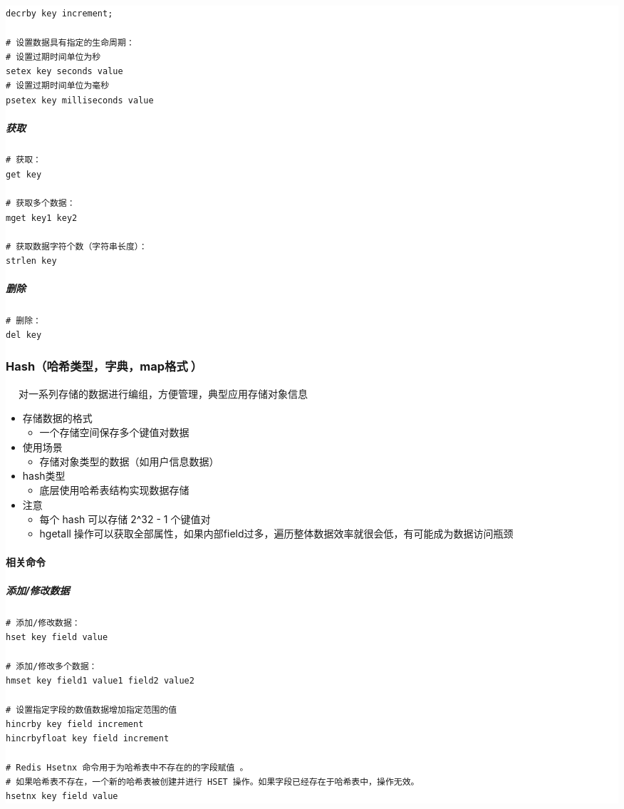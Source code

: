 ```shell
decrby key increment;

# 设置数据具有指定的生命周期：
# 设置过期时间单位为秒
setex key seconds value
# 设置过期时间单位为毫秒
psetex key milliseconds value
```

##### 获取
```shell
# 获取：
get key

# 获取多个数据：
mget key1 key2

# 获取数据字符个数（字符串长度）：
strlen key
```

##### 删除
```shell
# 删除： 
del key
```

### Hash（哈希类型，字典，map格式 ）
&emsp; 对一系列存储的数据进行编组，方便管理，典型应用存储对象信息
- 存储数据的格式
    - 一个存储空间保存多个键值对数据
- 使用场景
    - 存储对象类型的数据（如用户信息数据）
- hash类型
    - 底层使用哈希表结构实现数据存储
- 注意
    - 每个 hash 可以存储 2^32 - 1 个键值对
    - hgetall 操作可以获取全部属性，如果内部field过多，遍历整体数据效率就很会低，有可能成为数据访问瓶颈

#### 相关命令

##### 添加/修改数据
```shell
# 添加/修改数据：
hset key field value

# 添加/修改多个数据：
hmset key field1 value1 field2 value2

# 设置指定字段的数值数据增加指定范围的值
hincrby key field increment
hincrbyfloat key field increment

# Redis Hsetnx 命令用于为哈希表中不存在的的字段赋值 。
# 如果哈希表不存在，一个新的哈希表被创建并进行 HSET 操作。如果字段已经存在于哈希表中，操作无效。
hsetnx key field value
```
